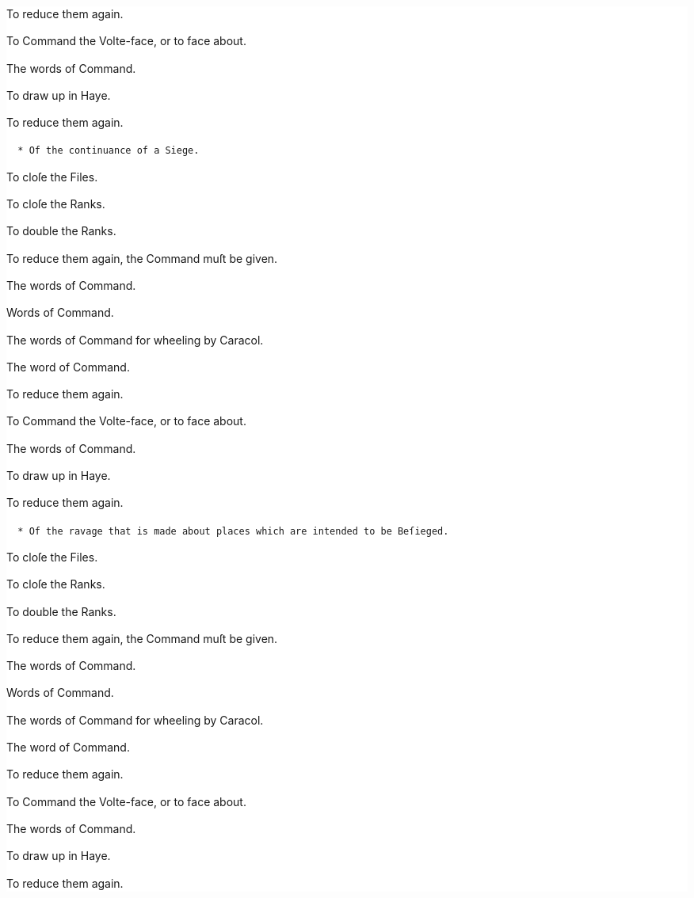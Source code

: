 To reduce them again.

To Command the Volte-face, or to face about.

The words of Command.

To draw up in Haye.

To reduce them again.

      * Of the continuance of a Siege.

To cloſe the Files.

To cloſe the Ranks.

To double the Ranks.

To reduce them again, the Command muſt be given.

The words of Command.

Words of Command.

The words of Command for wheeling by Caracol.

The word of Command.

To reduce them again.

To Command the Volte-face, or to face about.

The words of Command.

To draw up in Haye.

To reduce them again.

      * Of the ravage that is made about places which are intended to be Beſieged.

To cloſe the Files.

To cloſe the Ranks.

To double the Ranks.

To reduce them again, the Command muſt be given.

The words of Command.

Words of Command.

The words of Command for wheeling by Caracol.

The word of Command.

To reduce them again.

To Command the Volte-face, or to face about.

The words of Command.

To draw up in Haye.

To reduce them again.
